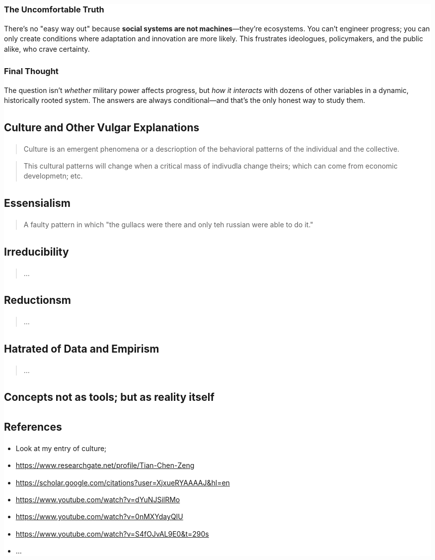 ### The Uncomfortable Truth  
There’s no "easy way out" because **social systems are not machines**—they’re ecosystems. You can’t engineer progress; you can only create conditions where adaptation and innovation are more likely. This frustrates ideologues, policymakers, and the public alike, who crave certainty.  

### Final Thought  
The question isn’t *whether* military power affects progress, but *how it interacts* with dozens of other variables in a dynamic, historically rooted system. The answers are always conditional—and that’s the only honest way to study them.

## Culture and Other Vulgar Explanations

> Culture is an emergent phenomena or a descrioption of the behavioral patterns of the individual and the collective.

> This cultural patterns will change when a critical mass of indivudla change theirs; which can come from economic developmetn; etc.

## Essensialism

> A faulty pattern in which "the gullacs were there and only teh russian were able to do it."

## Irreducibility

>  ...

## Reductionsm

> ...

## Hatrated of Data and Empirism

> ...

## Concepts not as tools; but as reality itself

## References

- Look at my entry of culture;

- https://www.researchgate.net/profile/Tian-Chen-Zeng

- https://scholar.google.com/citations?user=XjxueRYAAAAJ&hl=en


- https://www.youtube.com/watch?v=dYuNJSilRMo

- https://www.youtube.com/watch?v=0nMXYdayQIU

- https://www.youtube.com/watch?v=S4fOJvAL9E0&t=290s

- ...
